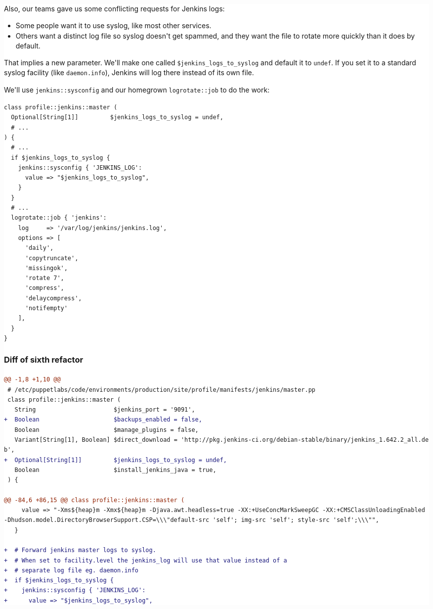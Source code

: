 Also, our teams gave us some conflicting requests for Jenkins logs:

* Some people want it to use syslog, like most other services.
* Others want a distinct log file so syslog doesn't get spammed, and they want the file to rotate more quickly than it does by default.

That implies a new parameter. We'll make one called `$jenkins_logs_to_syslog` and default it to `undef`. If you set it to a standard syslog facility (like `daemon.info`), Jenkins will log there instead of its own file.

We'll use `jenkins::sysconfig` and our homegrown `logrotate::job` to do the work:

``` puppet
class profile::jenkins::master (
  Optional[String[1]]         $jenkins_logs_to_syslog = undef,
  # ...
) {
  # ...
  if $jenkins_logs_to_syslog {
    jenkins::sysconfig { 'JENKINS_LOG':
      value => "$jenkins_logs_to_syslog",
    }
  }
  # ...
  logrotate::job { 'jenkins':
    log     => '/var/log/jenkins/jenkins.log',
    options => [
      'daily',
      'copytruncate',
      'missingok',
      'rotate 7',
      'compress',
      'delaycompress',
      'notifempty'
    ],
  }
}
```

### Diff of sixth refactor

``` diff
@@ -1,8 +1,10 @@
 # /etc/puppetlabs/code/environments/production/site/profile/manifests/jenkins/master.pp
 class profile::jenkins::master (
   String                      $jenkins_port = '9091',
+  Boolean                     $backups_enabled = false,
   Boolean                     $manage_plugins = false,
   Variant[String[1], Boolean] $direct_download = 'http://pkg.jenkins-ci.org/debian-stable/binary/jenkins_1.642.2_all.deb',
+  Optional[String[1]]         $jenkins_logs_to_syslog = undef,
   Boolean                     $install_jenkins_java = true,
 ) {

@@ -84,6 +86,15 @@ class profile::jenkins::master (
     value => "-Xms${heap}m -Xmx${heap}m -Djava.awt.headless=true -XX:+UseConcMarkSweepGC -XX:+CMSClassUnloadingEnabled -Dhudson.model.DirectoryBrowserSupport.CSP=\\\"default-src 'self'; img-src 'self'; style-src 'self';\\\"",
   }

+  # Forward jenkins master logs to syslog.
+  # When set to facility.level the jenkins_log will use that value instead of a
+  # separate log file eg. daemon.info
+  if $jenkins_logs_to_syslog {
+    jenkins::sysconfig { 'JENKINS_LOG':
+      value => "$jenkins_logs_to_syslog",
```

[include]: TODO
[resource-like]: TODO
[virtual resources]: TODO
[resource collector]: TODO
[custom mount point]: TODO
[puppetlabs/motd]: TODO
[jfryman/nginx]: TODO
[fact]: todo
[example]: ./full_example.html
[intro]: ./intro.html